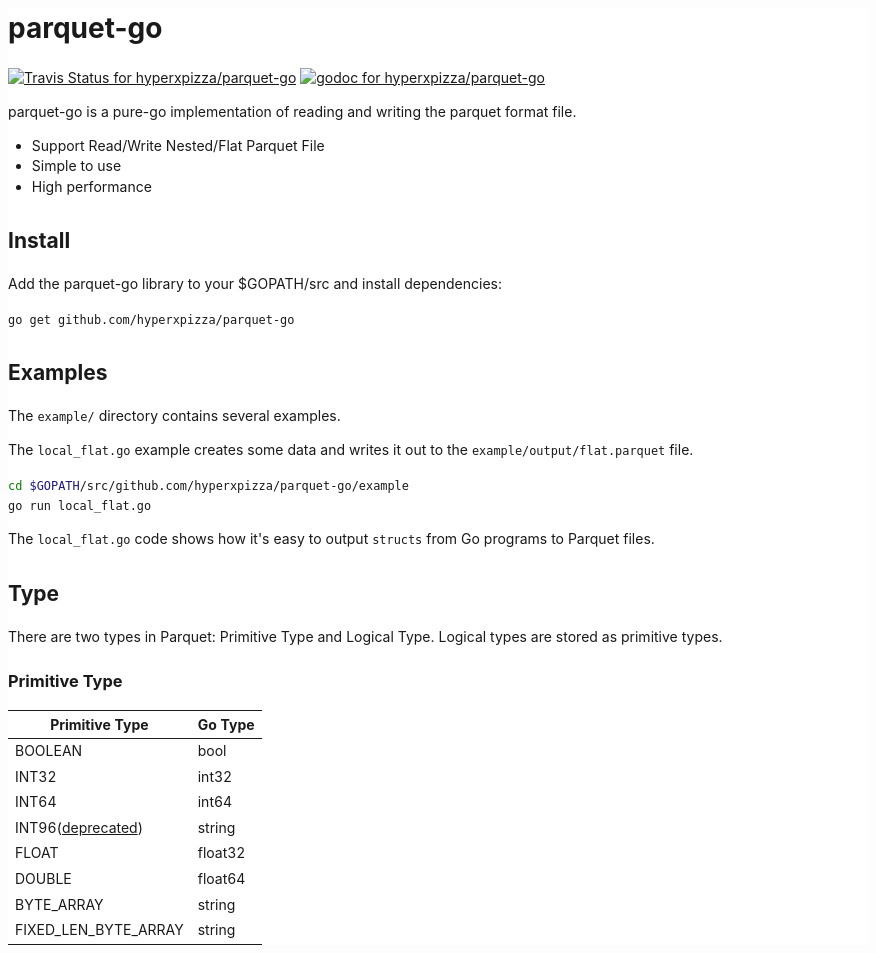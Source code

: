 # parquet-go

[![Travis Status for hyperxpizza/parquet-go](https://app.travis-ci.com/hyperxpizza/parquet-go.svg?branch=master)](https://app.travis-ci.com/github/hyperxpizza/parquet-go)
[![godoc for hyperxpizza/parquet-go](https://godoc.org/github.com/nathany/looper?status.svg)](http://godoc.org/github.com/hyperxpizza/parquet-go)

parquet-go is a pure-go implementation of reading and writing the parquet format file.

- Support Read/Write Nested/Flat Parquet File
- Simple to use
- High performance

## Install

Add the parquet-go library to your $GOPATH/src and install dependencies:

```sh
go get github.com/hyperxpizza/parquet-go
```

## Examples

The `example/` directory contains several examples.

The `local_flat.go` example creates some data and writes it out to the `example/output/flat.parquet` file.

```sh
cd $GOPATH/src/github.com/hyperxpizza/parquet-go/example
go run local_flat.go
```

The `local_flat.go` code shows how it's easy to output `structs` from Go programs to Parquet files.

## Type

There are two types in Parquet: Primitive Type and Logical Type. Logical types are stored as primitive types.

### Primitive Type

| Primitive Type                                                            | Go Type |
| ------------------------------------------------------------------------- | ------- |
| BOOLEAN                                                                   | bool    |
| INT32                                                                     | int32   |
| INT64                                                                     | int64   |
| INT96([deprecated](https://github.com/hyperxpizza/parquet-go/issues/420)) | string  |
| FLOAT                                                                     | float32 |
| DOUBLE                                                                    | float64 |
| BYTE_ARRAY                                                                | string  |
| FIXED_LEN_BYTE_ARRAY                                                      | string  |
